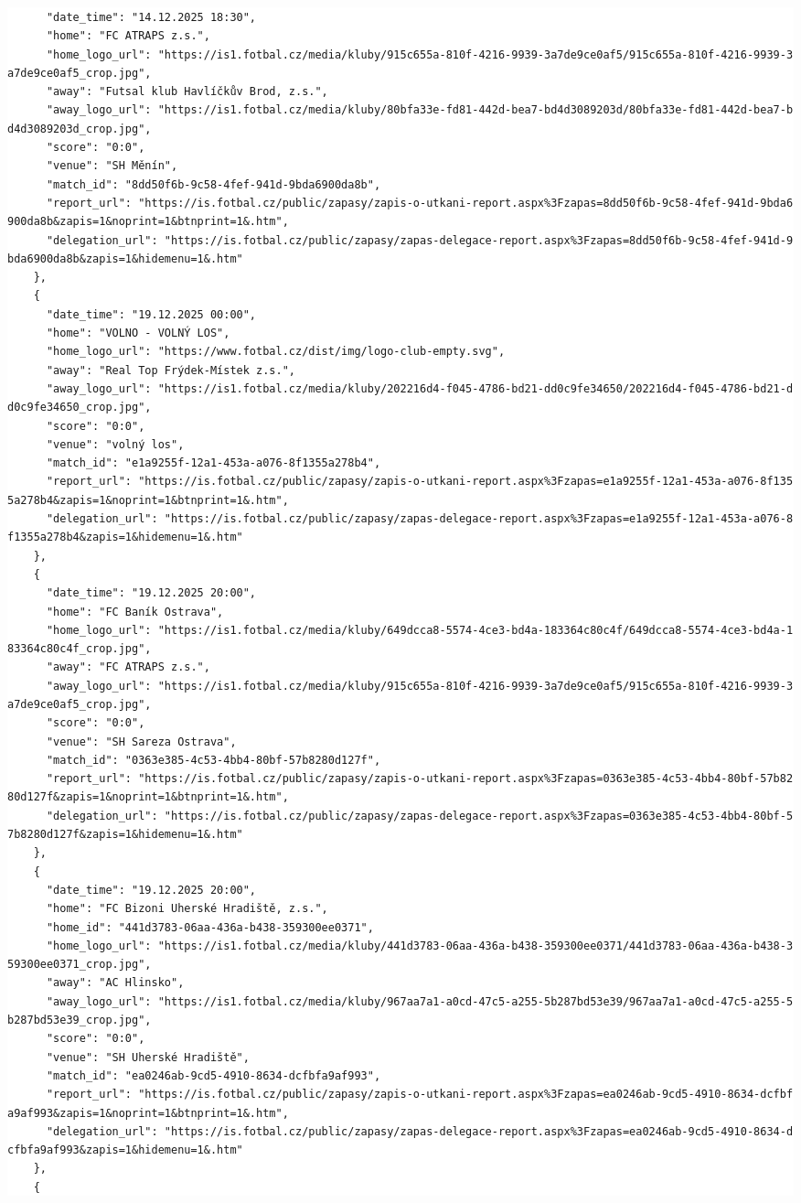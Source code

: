           "date_time": "14.12.2025 18:30",
          "home": "FC ATRAPS z.s.",
          "home_logo_url": "https://is1.fotbal.cz/media/kluby/915c655a-810f-4216-9939-3a7de9ce0af5/915c655a-810f-4216-9939-3a7de9ce0af5_crop.jpg",
          "away": "Futsal klub Havlíčkův Brod, z.s.",
          "away_logo_url": "https://is1.fotbal.cz/media/kluby/80bfa33e-fd81-442d-bea7-bd4d3089203d/80bfa33e-fd81-442d-bea7-bd4d3089203d_crop.jpg",
          "score": "0:0",
          "venue": "SH Měnín",
          "match_id": "8dd50f6b-9c58-4fef-941d-9bda6900da8b",
          "report_url": "https://is.fotbal.cz/public/zapasy/zapis-o-utkani-report.aspx%3Fzapas=8dd50f6b-9c58-4fef-941d-9bda6900da8b&zapis=1&noprint=1&btnprint=1&.htm",
          "delegation_url": "https://is.fotbal.cz/public/zapasy/zapas-delegace-report.aspx%3Fzapas=8dd50f6b-9c58-4fef-941d-9bda6900da8b&zapis=1&hidemenu=1&.htm"
        },
        {
          "date_time": "19.12.2025 00:00",
          "home": "VOLNO - VOLNÝ LOS",
          "home_logo_url": "https://www.fotbal.cz/dist/img/logo-club-empty.svg",
          "away": "Real Top Frýdek-Místek z.s.",
          "away_logo_url": "https://is1.fotbal.cz/media/kluby/202216d4-f045-4786-bd21-dd0c9fe34650/202216d4-f045-4786-bd21-dd0c9fe34650_crop.jpg",
          "score": "0:0",
          "venue": "volný los",
          "match_id": "e1a9255f-12a1-453a-a076-8f1355a278b4",
          "report_url": "https://is.fotbal.cz/public/zapasy/zapis-o-utkani-report.aspx%3Fzapas=e1a9255f-12a1-453a-a076-8f1355a278b4&zapis=1&noprint=1&btnprint=1&.htm",
          "delegation_url": "https://is.fotbal.cz/public/zapasy/zapas-delegace-report.aspx%3Fzapas=e1a9255f-12a1-453a-a076-8f1355a278b4&zapis=1&hidemenu=1&.htm"
        },
        {
          "date_time": "19.12.2025 20:00",
          "home": "FC Baník Ostrava",
          "home_logo_url": "https://is1.fotbal.cz/media/kluby/649dcca8-5574-4ce3-bd4a-183364c80c4f/649dcca8-5574-4ce3-bd4a-183364c80c4f_crop.jpg",
          "away": "FC ATRAPS z.s.",
          "away_logo_url": "https://is1.fotbal.cz/media/kluby/915c655a-810f-4216-9939-3a7de9ce0af5/915c655a-810f-4216-9939-3a7de9ce0af5_crop.jpg",
          "score": "0:0",
          "venue": "SH Sareza Ostrava",
          "match_id": "0363e385-4c53-4bb4-80bf-57b8280d127f",
          "report_url": "https://is.fotbal.cz/public/zapasy/zapis-o-utkani-report.aspx%3Fzapas=0363e385-4c53-4bb4-80bf-57b8280d127f&zapis=1&noprint=1&btnprint=1&.htm",
          "delegation_url": "https://is.fotbal.cz/public/zapasy/zapas-delegace-report.aspx%3Fzapas=0363e385-4c53-4bb4-80bf-57b8280d127f&zapis=1&hidemenu=1&.htm"
        },
        {
          "date_time": "19.12.2025 20:00",
          "home": "FC Bizoni Uherské Hradiště, z.s.",
          "home_id": "441d3783-06aa-436a-b438-359300ee0371",
          "home_logo_url": "https://is1.fotbal.cz/media/kluby/441d3783-06aa-436a-b438-359300ee0371/441d3783-06aa-436a-b438-359300ee0371_crop.jpg",
          "away": "AC Hlinsko",
          "away_logo_url": "https://is1.fotbal.cz/media/kluby/967aa7a1-a0cd-47c5-a255-5b287bd53e39/967aa7a1-a0cd-47c5-a255-5b287bd53e39_crop.jpg",
          "score": "0:0",
          "venue": "SH Uherské Hradiště",
          "match_id": "ea0246ab-9cd5-4910-8634-dcfbfa9af993",
          "report_url": "https://is.fotbal.cz/public/zapasy/zapis-o-utkani-report.aspx%3Fzapas=ea0246ab-9cd5-4910-8634-dcfbfa9af993&zapis=1&noprint=1&btnprint=1&.htm",
          "delegation_url": "https://is.fotbal.cz/public/zapasy/zapas-delegace-report.aspx%3Fzapas=ea0246ab-9cd5-4910-8634-dcfbfa9af993&zapis=1&hidemenu=1&.htm"
        },
        {